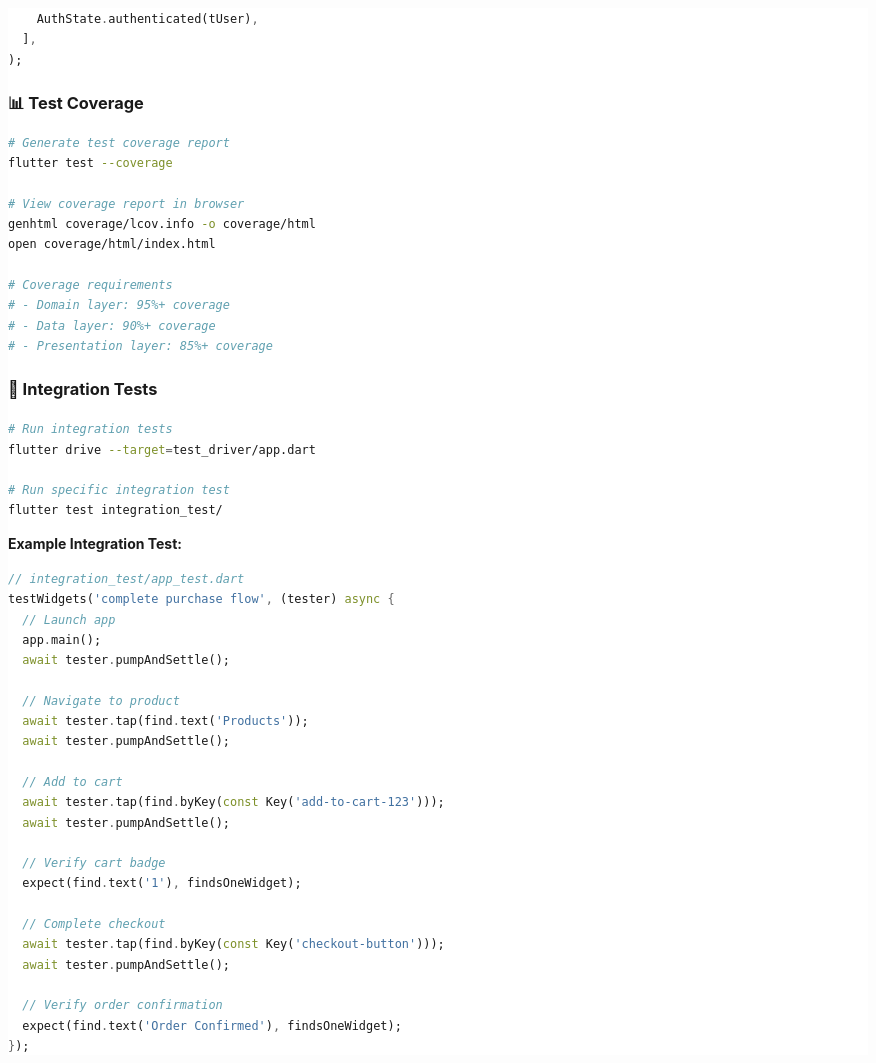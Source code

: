 ```dart
    AuthState.authenticated(tUser),
  ],
);
```

### 📊 Test Coverage

```bash
# Generate test coverage report
flutter test --coverage

# View coverage report in browser
genhtml coverage/lcov.info -o coverage/html
open coverage/html/index.html

# Coverage requirements
# - Domain layer: 95%+ coverage
# - Data layer: 90%+ coverage
# - Presentation layer: 85%+ coverage
```

### 🚀 Integration Tests

```bash
# Run integration tests
flutter drive --target=test_driver/app.dart

# Run specific integration test
flutter test integration_test/
```

**Example Integration Test:**
```dart
// integration_test/app_test.dart
testWidgets('complete purchase flow', (tester) async {
  // Launch app
  app.main();
  await tester.pumpAndSettle();

  // Navigate to product
  await tester.tap(find.text('Products'));
  await tester.pumpAndSettle();

  // Add to cart
  await tester.tap(find.byKey(const Key('add-to-cart-123')));
  await tester.pumpAndSettle();

  // Verify cart badge
  expect(find.text('1'), findsOneWidget);

  // Complete checkout
  await tester.tap(find.byKey(const Key('checkout-button')));
  await tester.pumpAndSettle();

  // Verify order confirmation
  expect(find.text('Order Confirmed'), findsOneWidget);
});
```
